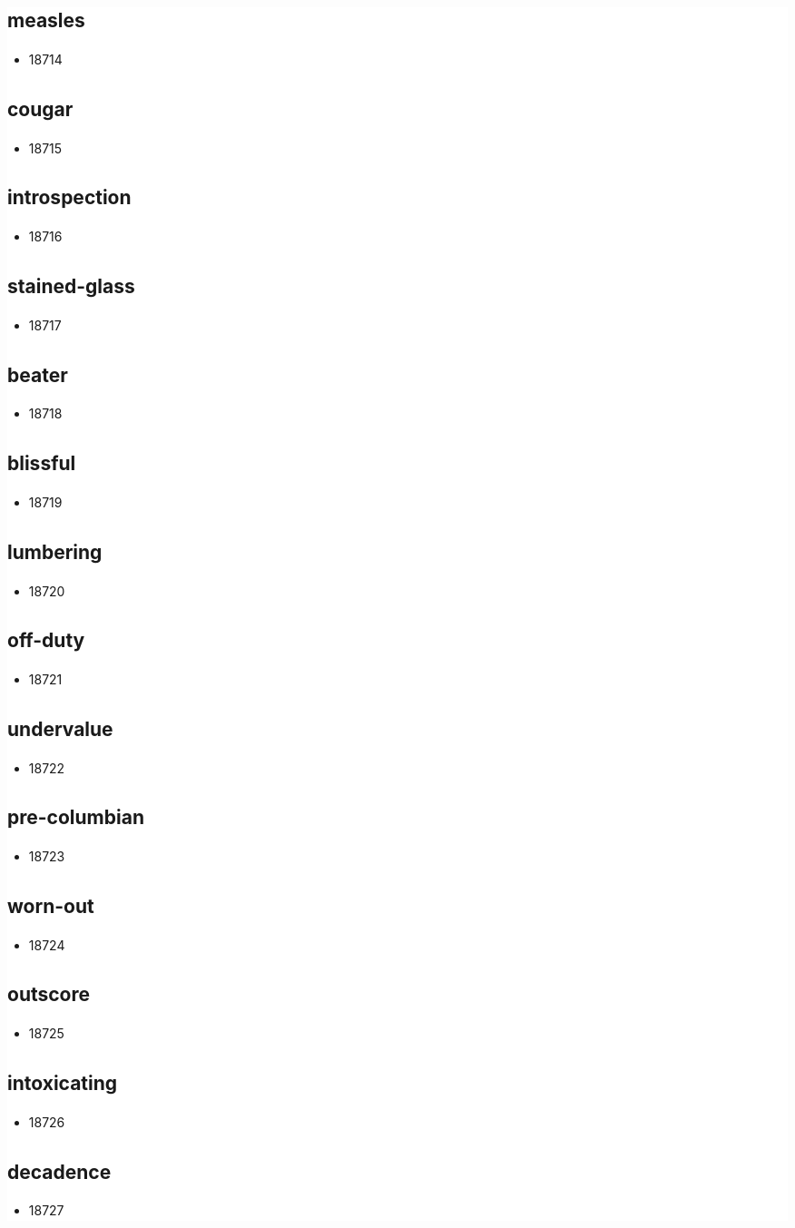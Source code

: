 ## measles
* 18714

## cougar
* 18715

## introspection
* 18716

## stained-glass
* 18717

## beater
* 18718

## blissful
* 18719

## lumbering
* 18720

## off-duty
* 18721

## undervalue
* 18722

## pre-columbian
* 18723

## worn-out
* 18724

## outscore
* 18725

## intoxicating
* 18726

## decadence
* 18727
